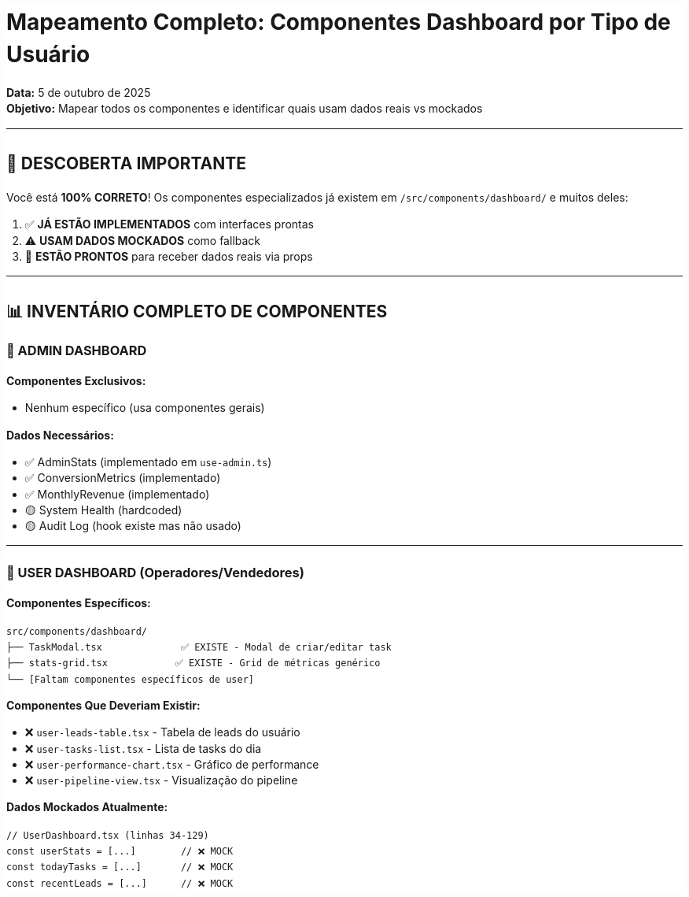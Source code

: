 # Mapeamento Completo: Componentes Dashboard por Tipo de Usuário

**Data:** 5 de outubro de 2025  
**Objetivo:** Mapear todos os componentes e identificar quais usam dados reais vs mockados

---

## 🎯 DESCOBERTA IMPORTANTE

Você está **100% CORRETO**! Os componentes especializados já existem em `/src/components/dashboard/` e muitos deles:

1. ✅ **JÁ ESTÃO IMPLEMENTADOS** com interfaces prontas
2. ⚠️ **USAM DADOS MOCKADOS** como fallback
3. 🔄 **ESTÃO PRONTOS** para receber dados reais via props

---

## 📊 INVENTÁRIO COMPLETO DE COMPONENTES

### 🔴 ADMIN DASHBOARD

**Componentes Exclusivos:**
- Nenhum específico (usa componentes gerais)

**Dados Necessários:**
- ✅ AdminStats (implementado em `use-admin.ts`)
- ✅ ConversionMetrics (implementado)
- ✅ MonthlyRevenue (implementado)
- 🟡 System Health (hardcoded)
- 🟡 Audit Log (hook existe mas não usado)

---

### 🔵 USER DASHBOARD (Operadores/Vendedores)

**Componentes Específicos:**
```
src/components/dashboard/
├── TaskModal.tsx              ✅ EXISTE - Modal de criar/editar task
├── stats-grid.tsx            ✅ EXISTE - Grid de métricas genérico
└── [Faltam componentes específicos de user]
```

**Componentes Que Deveriam Existir:**
- ❌ `user-leads-table.tsx` - Tabela de leads do usuário
- ❌ `user-tasks-list.tsx` - Lista de tasks do dia
- ❌ `user-performance-chart.tsx` - Gráfico de performance
- ❌ `user-pipeline-view.tsx` - Visualização do pipeline

**Dados Mockados Atualmente:**
```tsx
// UserDashboard.tsx (linhas 34-129)
const userStats = [...]        // ❌ MOCK
const todayTasks = [...]       // ❌ MOCK  
const recentLeads = [...]      // ❌ MOCK
```

